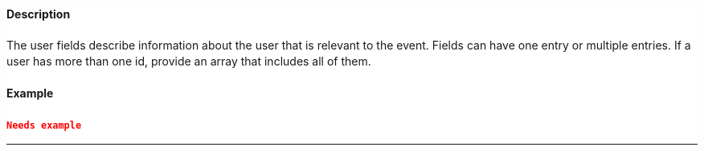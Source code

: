 #### Description
The user fields describe information about the user that is relevant to the event.
Fields can have one entry or multiple entries. If a user has more than one id, provide an array that includes all of them.
#### Example

```json
Needs example

```
<hr>

